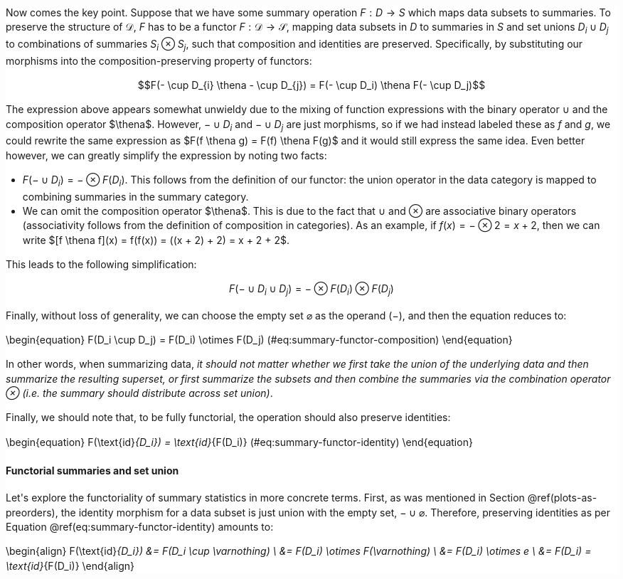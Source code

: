 Now comes the key point. Suppose that we have some summary operation $F: D \to S$ which maps data subsets to summaries. To preserve the structure of $\mathcal{D}$, $F$ has to be a functor $F: \mathcal{D} \to \mathcal{S}$, mapping data subsets in $D$ to summaries in $S$ and set unions $D_i \cup D_j$ to combinations of summaries $S_i \otimes S_j$, such that composition and identities are preserved. Specifically, by substituting our morphisms into the composition-preserving property of functors:

$$F(- \cup D_{i} \thena - \cup D_{j}) = F(- \cup D_i) \thena F(- \cup D_j)$$

The expression above appears somewhat unwieldy due to the mixing of function expressions with the binary operator $\cup$ and the composition operator $\thena$. However, $- \cup D_i$ and $- \cup D_j$ are just morphisms, so if we had instead labeled these as $f$ and $g$, we could rewrite the same expression as $F(f \thena g) = F(f) \thena F(g)$ and it would still express the same idea. Even better however, we can greatly simplify the expression by noting two facts:

- $F(- \cup D_i ) = - \otimes F(D_i)$. This follows from the definition of our functor: the union operator in the data category is mapped to combining summaries in the summary category.
- We can omit the composition operator $\thena$. This is due to the fact that $\cup$ and $\otimes$ are associative binary operators (associativity follows from the definition of composition in categories). As an example, if $f(x) = - \otimes 2 = x + 2$, then we can write $[f \thena f](x) = f(f(x)) = ((x + 2) + 2) = x + 2 + 2$.

This leads to the following simplification:

$$F(- \cup D_i \cup D_j) = - \otimes F(D_i) \otimes F(D_j)$$

Finally, without loss of generality, we can choose the empty set $\varnothing$ as the operand ($-$), and then the equation reduces to:

\begin{equation}
F(D_i \cup D_j) = F(D_i) \otimes F(D_j)
(\#eq:summary-functor-composition)
\end{equation}

In other words, when summarizing data, *it should not matter whether we first take the union of the underlying data and then summarize the resulting superset, or first summarize the subsets and then combine the summaries via the combination operator $\otimes$ (i.e. the summary should distribute across set union)*.

Finally, we should note that, to be fully functorial, the operation should also preserve identities:

\begin{equation}
F(\text{id}_{D_i}) = \text{id}_{F(D_i)}
(\#eq:summary-functor-identity)
\end{equation}

#### Functorial summaries and set union

Let's explore the functoriality of summary statistics in more concrete terms. First, as was mentioned in Section \@ref(plots-as-preorders), the identity morphism for a data subset is just union with the empty set, $- \cup \varnothing$. Therefore, preserving identities as per Equation \@ref(eq:summary-functor-identity) amounts to:

\begin{align}
F(\text{id}_{D_i}) &= F(D_i \cup \varnothing) \\
                   &= F(D_i) \otimes F(\varnothing) \\ 
                   &= F(D_i) \otimes e \\
                   &= F(D_i) = \text{id}_{F(D_i)}
\end{align}
